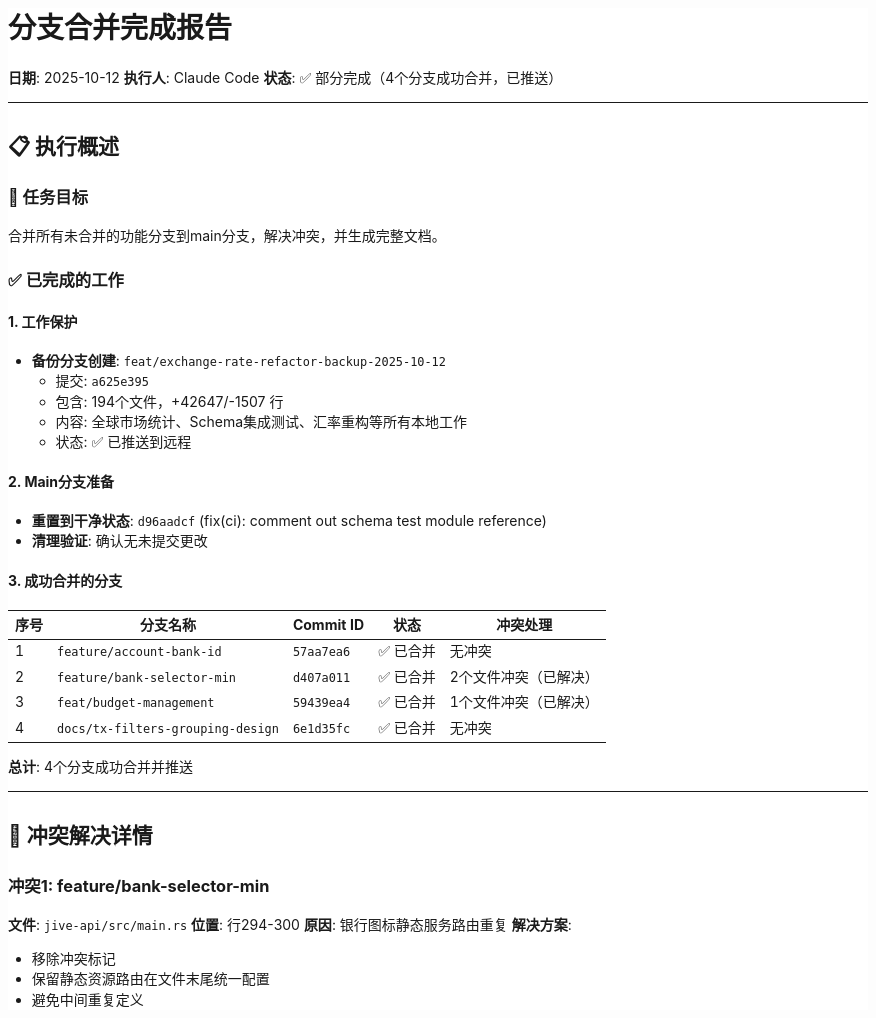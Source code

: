 # 分支合并完成报告

**日期**: 2025-10-12
**执行人**: Claude Code
**状态**: ✅ 部分完成（4个分支成功合并，已推送）

---

## 📋 执行概述

### 🎯 任务目标
合并所有未合并的功能分支到main分支，解决冲突，并生成完整文档。

### ✅ 已完成的工作

#### 1. 工作保护
- **备份分支创建**: `feat/exchange-rate-refactor-backup-2025-10-12`
  - 提交: `a625e395`
  - 包含: 194个文件，+42647/-1507 行
  - 内容: 全球市场统计、Schema集成测试、汇率重构等所有本地工作
  - 状态: ✅ 已推送到远程

#### 2. Main分支准备
- **重置到干净状态**: `d96aadcf` (fix(ci): comment out schema test module reference)
- **清理验证**: 确认无未提交更改

#### 3. 成功合并的分支

| 序号 | 分支名称 | Commit ID | 状态 | 冲突处理 |
|------|---------|-----------|------|---------|
| 1 | `feature/account-bank-id` | `57aa7ea6` | ✅ 已合并 | 无冲突 |
| 2 | `feature/bank-selector-min` | `d407a011` | ✅ 已合并 | 2个文件冲突（已解决） |
| 3 | `feat/budget-management` | `59439ea4` | ✅ 已合并 | 1个文件冲突（已解决） |
| 4 | `docs/tx-filters-grouping-design` | `6e1d35fc` | ✅ 已合并 | 无冲突 |

**总计**: 4个分支成功合并并推送

---

## 🔧 冲突解决详情

### 冲突1: feature/bank-selector-min

**文件**: `jive-api/src/main.rs`
**位置**: 行294-300
**原因**: 银行图标静态服务路由重复
**解决方案**:
- 移除冲突标记
- 保留静态资源路由在文件末尾统一配置
- 避免中间重复定义
